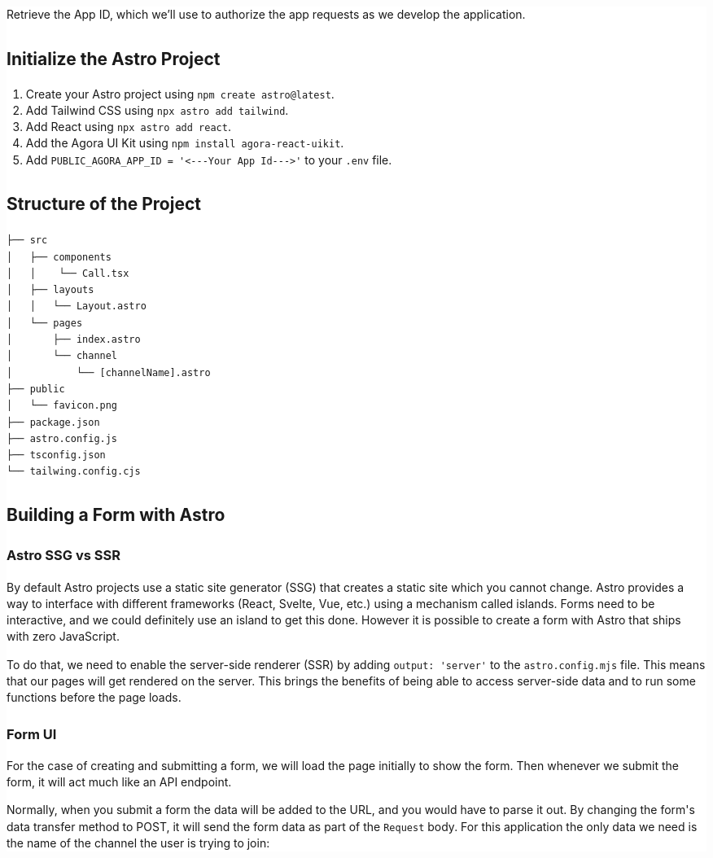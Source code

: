 Retrieve the App ID, which we’ll use to authorize the app requests as we develop the application.

## Initialize the Astro Project
1. Create your Astro project using `npm create astro@latest`. 
2. Add Tailwind CSS using `npx astro add tailwind`.
3. Add React using `npx astro add react`.
4. Add the Agora UI Kit using `npm install agora-react-uikit`.
5. Add `PUBLIC_AGORA_APP_ID = '<---Your App Id--->'` to your `.env` file.

## Structure of the Project 
```
├── src
│   ├── components
│   │    └── Call.tsx
│   ├── layouts
│   │   └── Layout.astro
│   └── pages
│       ├── index.astro
│       └── channel
│           └── [channelName].astro
├── public
│   └── favicon.png
├── package.json
├── astro.config.js
├── tsconfig.json
└── tailwing.config.cjs
```

## Building a Form with Astro

### Astro SSG vs SSR
By default Astro projects use a static site generator (SSG) that creates a static site which you cannot change. Astro provides a way to interface with different frameworks (React, Svelte, Vue, etc.) using a mechanism called islands. Forms need to be interactive, and we could definitely use an island to get this done. However it is possible to create a form with Astro that ships with zero JavaScript.

To do that, we need to enable the server-side renderer (SSR) by adding `output: 'server'` to the `astro.config.mjs` file. This means that our pages will get rendered on the server. This brings the benefits of being able to access server-side data and to run some functions before the page loads. 

### Form UI
For the case of creating and submitting a form, we will load the page initially to show the form. Then whenever we submit the form, it will act much like an API endpoint. 

Normally, when you submit a form the data will be added to the URL, and you would have to parse it out. By changing the form's data transfer method to POST, it will send the form data as part of the `Request` body. For this application the only data we need is the name of the channel the user is trying to join:
